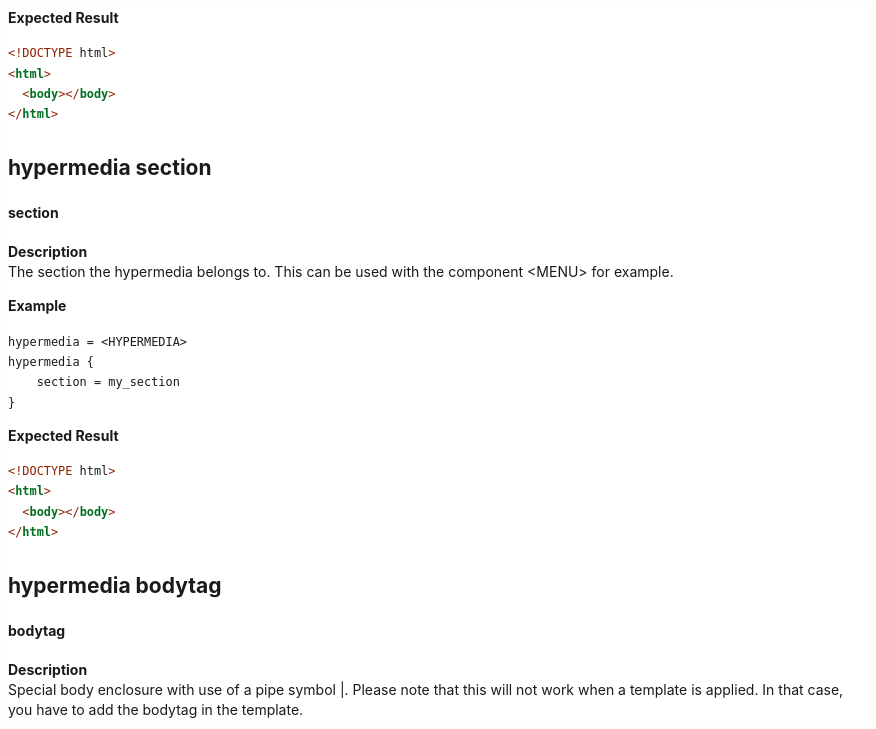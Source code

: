**Expected Result**

````html
<!DOCTYPE html>
<html>
  <body></body>
</html>
````












## hypermedia section
#### section

**Description**  
The section the hypermedia belongs to. This can be used with the component &lt;MENU&gt; for example.


**Example**
````properties
hypermedia = <HYPERMEDIA>
hypermedia {
    section = my_section
}

````

**Expected Result**

````html
<!DOCTYPE html>
<html>
  <body></body>
</html>
````












## hypermedia bodytag
#### bodytag

**Description**  
Special body enclosure with use of a pipe symbol |. Please note that this will not work when a template is applied. In that case, you have to add the bodytag in the template.
